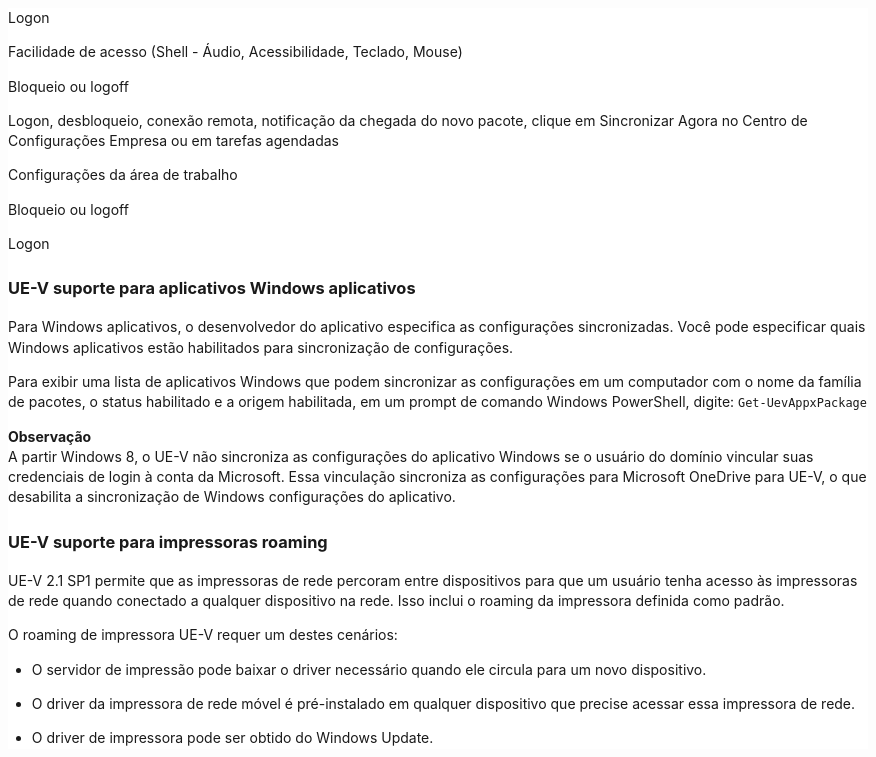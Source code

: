 <td align="left"><p>Logon</p></td>
</tr>
<tr class="odd">
<td align="left"><p></p></td>
<td align="left"><p>Facilidade de acesso (Shell - Áudio, Acessibilidade, Teclado, Mouse)</p></td>
<td align="left"><p>Bloqueio ou logoff</p></td>
<td align="left"><p>Logon, desbloqueio, conexão remota, notificação da chegada do novo pacote, clique em Sincronizar Agora no Centro de Configurações Empresa ou em tarefas <strong> </strong> agendadas</p></td>
</tr>
<tr class="even">
<td align="left"><p></p></td>
<td align="left"><p>Configurações da área de trabalho</p></td>
<td align="left"><p>Bloqueio ou logoff</p></td>
<td align="left"><p>Logon</p></td>
</tr>
</tbody>
</table>



### <a name="ue-v-support-for-windows-apps"></a>UE-V suporte para aplicativos Windows aplicativos

Para Windows aplicativos, o desenvolvedor do aplicativo especifica as configurações sincronizadas. Você pode especificar quais Windows aplicativos estão habilitados para sincronização de configurações.

Para exibir uma lista de aplicativos Windows que podem sincronizar as configurações em um computador com o nome da família de pacotes, o status habilitado e a origem habilitada, em um prompt de comando Windows PowerShell, digite: `Get-UevAppxPackage`

**Observação**  
A partir Windows 8, o UE-V não sincroniza as configurações do aplicativo Windows se o usuário do domínio vincular suas credenciais de login à conta da Microsoft. Essa vinculação sincroniza as configurações para Microsoft OneDrive para UE-V, o que desabilita a sincronização de Windows configurações do aplicativo.



### <a name="ue-v-support-for-roaming-printers"></a>UE-V suporte para impressoras roaming

UE-V 2.1 SP1 permite que as impressoras de rede percoram entre dispositivos para que um usuário tenha acesso às impressoras de rede quando conectado a qualquer dispositivo na rede. Isso inclui o roaming da impressora definida como padrão.

O roaming de impressora UE-V requer um destes cenários:

-   O servidor de impressão pode baixar o driver necessário quando ele circula para um novo dispositivo.

-   O driver da impressora de rede móvel é pré-instalado em qualquer dispositivo que precise acessar essa impressora de rede.

-   O driver de impressora pode ser obtido do Windows Update.
